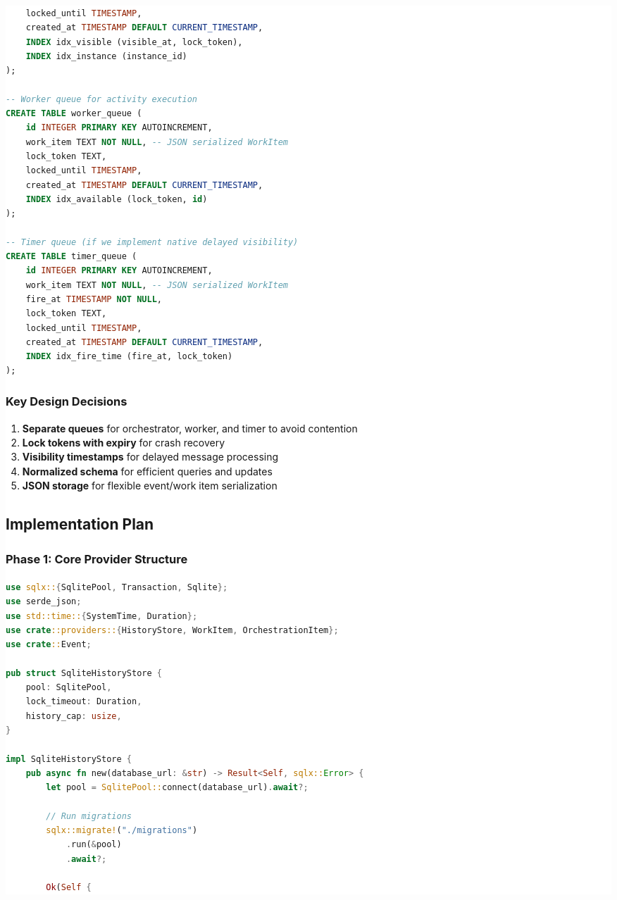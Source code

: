 ```sql
    locked_until TIMESTAMP,
    created_at TIMESTAMP DEFAULT CURRENT_TIMESTAMP,
    INDEX idx_visible (visible_at, lock_token),
    INDEX idx_instance (instance_id)
);

-- Worker queue for activity execution
CREATE TABLE worker_queue (
    id INTEGER PRIMARY KEY AUTOINCREMENT,
    work_item TEXT NOT NULL, -- JSON serialized WorkItem
    lock_token TEXT,
    locked_until TIMESTAMP,
    created_at TIMESTAMP DEFAULT CURRENT_TIMESTAMP,
    INDEX idx_available (lock_token, id)
);

-- Timer queue (if we implement native delayed visibility)
CREATE TABLE timer_queue (
    id INTEGER PRIMARY KEY AUTOINCREMENT,
    work_item TEXT NOT NULL, -- JSON serialized WorkItem
    fire_at TIMESTAMP NOT NULL,
    lock_token TEXT,
    locked_until TIMESTAMP,
    created_at TIMESTAMP DEFAULT CURRENT_TIMESTAMP,
    INDEX idx_fire_time (fire_at, lock_token)
);
```

### Key Design Decisions

1. **Separate queues** for orchestrator, worker, and timer to avoid contention
2. **Lock tokens with expiry** for crash recovery
3. **Visibility timestamps** for delayed message processing
4. **Normalized schema** for efficient queries and updates
5. **JSON storage** for flexible event/work item serialization

## Implementation Plan

### Phase 1: Core Provider Structure

```rust
use sqlx::{SqlitePool, Transaction, Sqlite};
use serde_json;
use std::time::{SystemTime, Duration};
use crate::providers::{HistoryStore, WorkItem, OrchestrationItem};
use crate::Event;

pub struct SqliteHistoryStore {
    pool: SqlitePool,
    lock_timeout: Duration,
    history_cap: usize,
}

impl SqliteHistoryStore {
    pub async fn new(database_url: &str) -> Result<Self, sqlx::Error> {
        let pool = SqlitePool::connect(database_url).await?;
        
        // Run migrations
        sqlx::migrate!("./migrations")
            .run(&pool)
            .await?;
        
        Ok(Self {
```